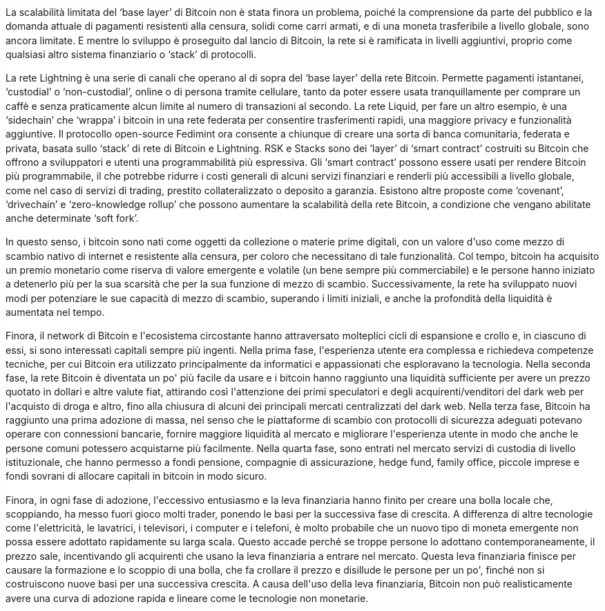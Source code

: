 La scalabilità limitata del ‘base layer’ di Bitcoin non è stata finora un problema, poiché la comprensione da parte del pubblico e la domanda attuale di pagamenti resistenti alla censura, solidi come carri armati, e di una moneta trasferibile a livello globale, sono ancora limitate. E mentre lo sviluppo è proseguito dal lancio di Bitcoin, la rete si è ramificata in livelli aggiuntivi, proprio come qualsiasi altro sistema finanziario o ‘stack’ di protocolli.

La rete Lightning è una serie di canali che operano al di sopra del ‘base layer’ della rete Bitcoin. Permette pagamenti istantanei, ‘custodial’ o ‘non-custodial’, online o di persona tramite cellulare, tanto da poter essere usata tranquillamente per comprare un caffè e senza praticamente alcun limite al numero di transazioni al secondo. La rete Liquid, per fare un altro esempio, è una ‘sidechain’ che ‘wrappa’ i bitcoin in una rete federata per consentire trasferimenti rapidi, una maggiore privacy e funzionalità aggiuntive. Il protocollo open-source Fedimint ora consente a chiunque di creare una sorta di banca comunitaria, federata e privata, basata sullo ‘stack’ di rete di Bitcoin e Lightning. RSK e Stacks sono dei ‘layer’ di ‘smart contract’ costruiti su Bitcoin che offrono a sviluppatori e utenti una programmabilità più espressiva. Gli ‘smart contract’ possono essere usati per rendere Bitcoin più programmabile, il che potrebbe ridurre i costi generali di alcuni servizi finanziari e renderli più accessibili a livello globale, come nel caso di servizi di trading, prestito collateralizzato o deposito a garanzia. Esistono altre proposte come ‘covenant’, ‘drivechain’ e ‘zero-knowledge rollup’ che possono aumentare la scalabilità della rete Bitcoin, a condizione che vengano abilitate anche determinate ‘soft fork’.

In questo senso, i bitcoin sono nati come oggetti da collezione o materie prime digitali, con un valore d'uso come mezzo di scambio nativo di internet e resistente alla censura, per coloro che necessitano di tale funzionalità. Col tempo, bitcoin ha acquisito un premio monetario come riserva di valore emergente e volatile (un bene sempre più commerciabile) e le persone hanno iniziato a detenerlo più per la sua scarsità che per la sua funzione di mezzo di scambio. Successivamente, la rete ha sviluppato nuovi modi per potenziare le sue capacità di mezzo di scambio, superando i limiti iniziali, e anche la profondità della liquidità è aumentata nel tempo.

Finora, il network di Bitcoin e l'ecosistema circostante hanno attraversato molteplici cicli di espansione e crollo e, in ciascuno di essi, si sono interessati capitali sempre più ingenti. Nella prima fase, l'esperienza utente era complessa e richiedeva competenze tecniche, per cui Bitcoin era utilizzato principalmente da informatici e appassionati che esploravano la tecnologia. Nella seconda fase, la rete Bitcoin è diventata un po' più facile da usare e i bitcoin hanno raggiunto una liquidità sufficiente per avere un prezzo quotato in dollari e altre valute fiat, attirando così l'attenzione dei primi speculatori e degli acquirenti/venditori del dark web per l'acquisto di droga e altro, fino alla chiusura di alcuni dei principali mercati centralizzati del dark web. Nella terza fase, Bitcoin ha raggiunto una prima adozione di massa, nel senso che le piattaforme di scambio con protocolli di sicurezza adeguati potevano operare con connessioni bancarie, fornire maggiore liquidità al mercato e migliorare l'esperienza utente in modo che anche le persone comuni potessero acquistarne più facilmente. Nella quarta fase, sono entrati nel mercato servizi di custodia di livello istituzionale, che hanno permesso a fondi pensione, compagnie di assicurazione, hedge fund, family office, piccole imprese e fondi sovrani di allocare capitali in bitcoin in modo sicuro.

Finora, in ogni fase di adozione, l'eccessivo entusiasmo e la leva finanziaria hanno finito per creare una bolla locale che, scoppiando, ha messo fuori gioco molti trader, ponendo le basi per la successiva fase di crescita. A differenza di altre tecnologie come l'elettricità, le lavatrici, i televisori, i computer e i telefoni, è molto probabile che un nuovo tipo di moneta emergente non possa essere adottato rapidamente su larga scala. Questo accade perché se troppe persone lo adottano contemporaneamente, il prezzo sale, incentivando gli acquirenti che usano la leva finanziaria a entrare nel mercato. Questa leva finanziaria finisce per causare la formazione e lo scoppio di una bolla, che fa crollare il prezzo e disillude le persone per un po', finché non si costruiscono nuove basi per una successiva crescita. A causa dell'uso della leva finanziaria, Bitcoin non può realisticamente avere una curva di adozione rapida e lineare come le tecnologie non monetarie.
